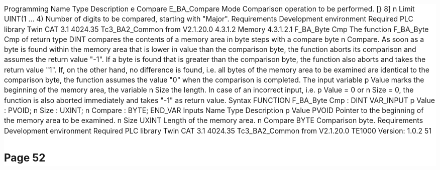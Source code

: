 Programming Name Type Description e Compare E_BA_Compare Mode Comparison operation to be performed. [} 8] n Limit UINT(1 ... 4) Number of digits to be compared, starting with "Major". Requirements Development environment Required PLC library Twin CAT 3.1 4024.35 Tc3_BA2_Common from V2.1.20.0 4.3.1.2 Memory 4.3.1.2.1 F_BA_Byte Cmp The function F_BA_Byte Cmp of return type DINT compares the contents of a memory area in byte steps with a compare byte n Compare. As soon as a byte is found within the memory area that is lower in value than the comparison byte, the function aborts its comparison and assumes the return value "-1". If a byte is found that is greater than the comparison byte, the function also aborts and takes the return value "1". If, on the other hand, no difference is found, i.e. all bytes of the memory area to be examined are identical to the comparison byte, the function assumes the value "0" when the comparison is completed. The input variable p Value marks the beginning of the memory area, the variable n Size the length. In case of an incorrect input, i.e. p Value = 0 or n Size = 0, the function is also aborted immediately and takes "-1" as return value. Syntax FUNCTION F_BA_Byte Cmp : DINT VAR_INPUT p Value : PVOID; n Size : UXINT; n Compare : BYTE; END_VAR Inputs Name Type Description p Value PVOID Pointer to the beginning of the memory area to be examined. n Size UXINT Length of the memory area. n Compare BYTE Comparison byte. Requirements Development environment Required PLC library Twin CAT 3.1 4024.35 Tc3_BA2_Common from V2.1.20.0 TE1000 Version: 1.0.2 51
## Page 52

